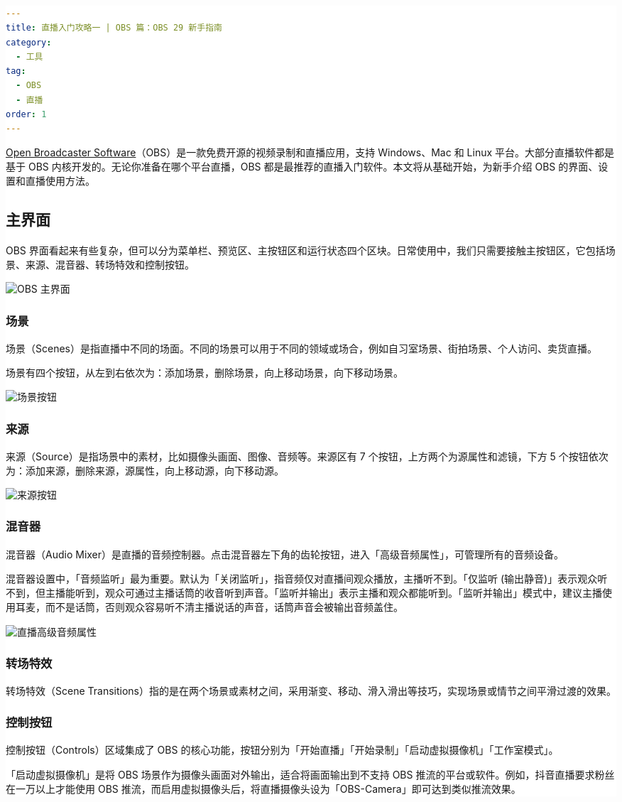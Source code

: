```yaml
---
title: 直播入门攻略一 | OBS 篇：OBS 29 新手指南
category:
  - 工具
tag:
  - OBS
  - 直播
order: 1
---
```


[Open Broadcaster Software](https://obsproject.com/)（OBS）是一款免费开源的视频录制和直播应用，支持 Windows、Mac 和 Linux 平台。大部分直播软件都是基于 OBS 内核开发的。无论你准备在哪个平台直播，OBS 都是最推荐的直播入门软件。本文将从基础开始，为新手介绍 OBS 的界面、设置和直播使用方法。

## 主界面

OBS 界面看起来有些复杂，但可以分为菜单栏、预览区、主按钮区和运行状态四个区块。日常使用中，我们只需要接触主按钮区，它包括场景、来源、混音器、转场特效和控制按钮。

![](https://img.newzone.top/2023-01-05-20-47-16.png "OBS 主界面")

### 场景

场景（Scenes）是指直播中不同的场面。不同的场景可以用于不同的领域或场合，例如自习室场景、街拍场景、个人访问、卖货直播。

场景有四个按钮，从左到右依次为：添加场景，删除场景，向上移动场景，向下移动场景。

![](https://img.newzone.top/2023-01-05-21-16-34.png "场景按钮")

### 来源

来源（Source）是指场景中的素材，比如摄像头画面、图像、音频等。来源区有 7 个按钮，上方两个为源属性和滤镜，下方 5 个按钮依次为：添加来源，删除来源，源属性，向上移动源，向下移动源。

![](https://img.newzone.top/2023-01-05-22-47-14.png "来源按钮")

### 混音器

混音器（Audio Mixer）是直播的音频控制器。点击混音器左下角的齿轮按钮，进入「高级音频属性」，可管理所有的音频设备。

混音器设置中，「音频监听」最为重要。默认为「关闭监听」，指音频仅对直播间观众播放，主播听不到。「仅监听 (输出静音)」表示观众听不到，但主播能听到，观众可通过主播话筒的收音听到声音。「监听并输出」表示主播和观众都能听到。「监听并输出」模式中，建议主播使用耳麦，而不是话筒，否则观众容易听不清主播说话的声音，话筒声音会被输出音频盖住。

![](https://img.newzone.top/2023-01-06-01-22-30.png "直播高级音频属性")

### 转场特效

转场特效（Scene Transitions）指的是在两个场景或素材之间，采用渐变、移动、滑入滑出等技巧，实现场景或情节之间平滑过渡的效果。

### 控制按钮

控制按钮（Controls）区域集成了 OBS 的核心功能，按钮分别为「开始直播」「开始录制」「启动虚拟摄像机」「工作室模式」。

「启动虚拟摄像机」是将 OBS 场景作为摄像头画面对外输出，适合将画面输出到不支持 OBS 推流的平台或软件。例如，抖音直播要求粉丝在一万以上才能使用 OBS 推流，而启用虚拟摄像头后，将直播摄像头设为「OBS-Camera」即可达到类似推流效果。
